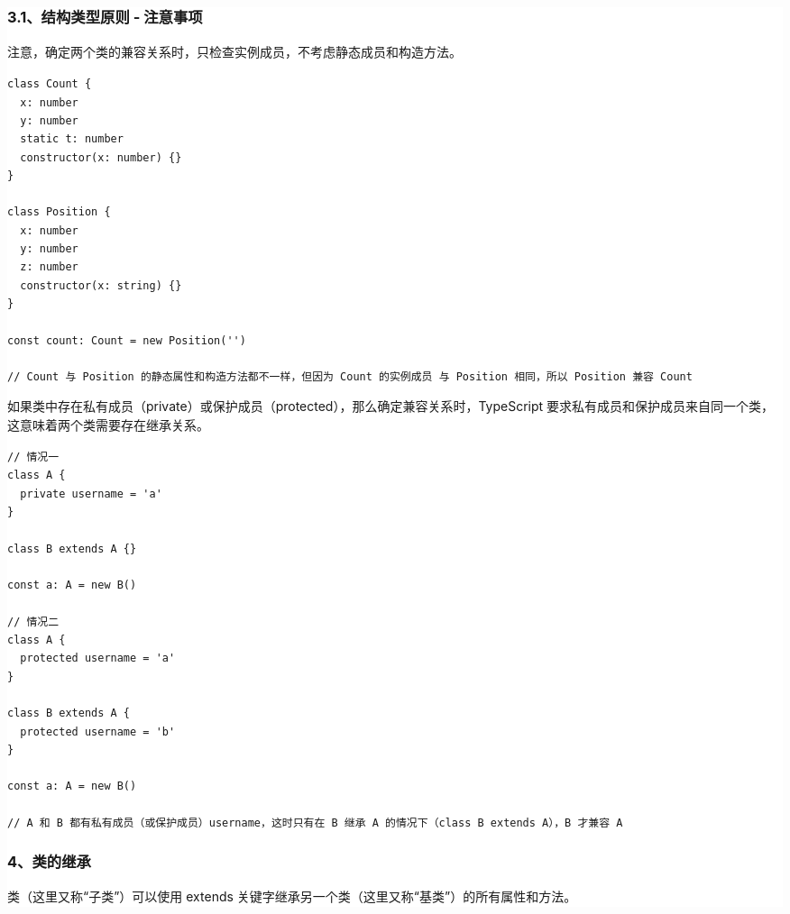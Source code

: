 ### 3.1、结构类型原则 - 注意事项

注意，确定两个类的兼容关系时，只检查实例成员，不考虑静态成员和构造方法。

```tsx
class Count {
  x: number
  y: number
  static t: number
  constructor(x: number) {}
}

class Position {
  x: number
  y: number
  z: number
  constructor(x: string) {}
}

const count: Count = new Position('')

// Count 与 Position 的静态属性和构造方法都不一样，但因为 Count 的实例成员 与 Position 相同，所以 Position 兼容 Count
```

如果类中存在私有成员（private）或保护成员（protected），那么确定兼容关系时，TypeScript 要求私有成员和保护成员来自同一个类，这意味着两个类需要存在继承关系。

```tsx
// 情况一
class A {
  private username = 'a'
}

class B extends A {}

const a: A = new B()

// 情况二
class A {
  protected username = 'a'
}

class B extends A {
  protected username = 'b'
}

const a: A = new B()

// A 和 B 都有私有成员（或保护成员）username，这时只有在 B 继承 A 的情况下（class B extends A），B 才兼容 A
```

### 4、类的继承

类（这里又称“子类”）可以使用 extends 关键字继承另一个类（这里又称“基类”）的所有属性和方法。
